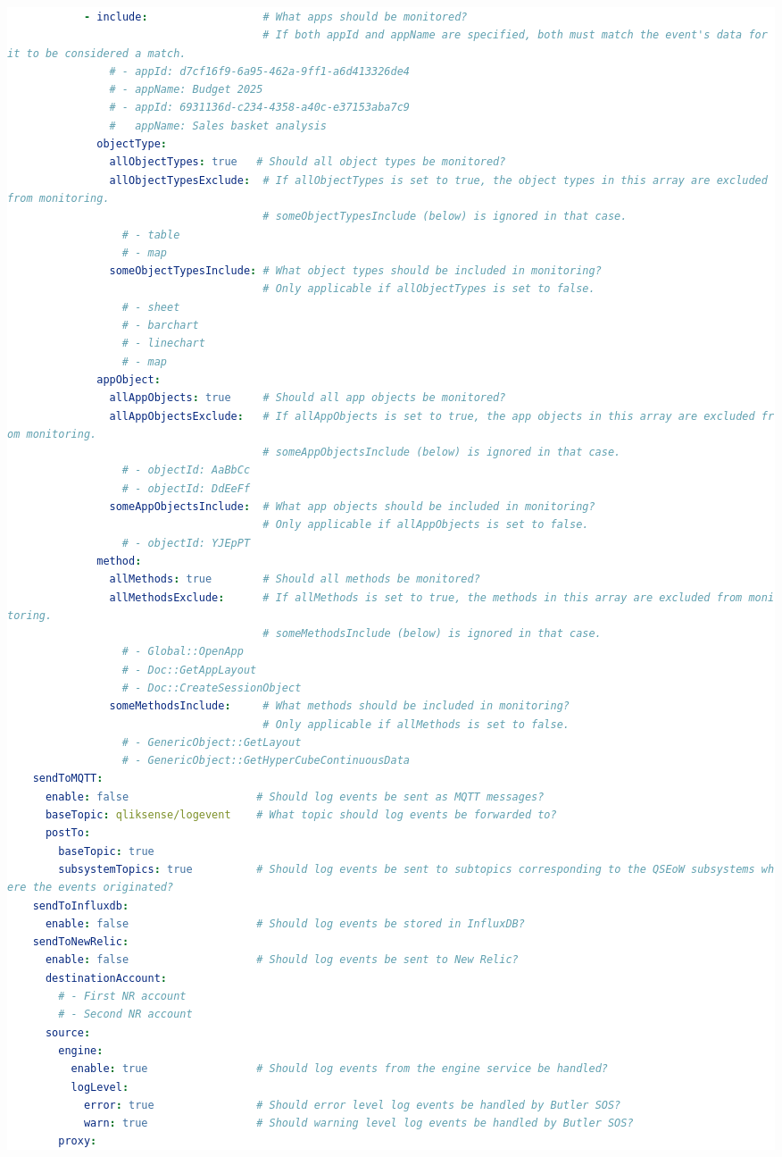 ```yaml
            - include:                  # What apps should be monitored?
                                        # If both appId and appName are specified, both must match the event's data for it to be considered a match.
                # - appId: d7cf16f9-6a95-462a-9ff1-a6d413326de4
                # - appName: Budget 2025
                # - appId: 6931136d-c234-4358-a40c-e37153aba7c9
                #   appName: Sales basket analysis
              objectType:
                allObjectTypes: true   # Should all object types be monitored?
                allObjectTypesExclude:  # If allObjectTypes is set to true, the object types in this array are excluded from monitoring. 
                                        # someObjectTypesInclude (below) is ignored in that case.
                  # - table
                  # - map
                someObjectTypesInclude: # What object types should be included in monitoring?
                                        # Only applicable if allObjectTypes is set to false.
                  # - sheet
                  # - barchart
                  # - linechart
                  # - map
              appObject:
                allAppObjects: true     # Should all app objects be monitored?
                allAppObjectsExclude:   # If allAppObjects is set to true, the app objects in this array are excluded from monitoring.
                                        # someAppObjectsInclude (below) is ignored in that case.
                  # - objectId: AaBbCc
                  # - objectId: DdEeFf
                someAppObjectsInclude:  # What app objects should be included in monitoring?
                                        # Only applicable if allAppObjects is set to false.
                  # - objectId: YJEpPT    
              method: 
                allMethods: true        # Should all methods be monitored?
                allMethodsExclude:      # If allMethods is set to true, the methods in this array are excluded from monitoring.
                                        # someMethodsInclude (below) is ignored in that case.
                  # - Global::OpenApp
                  # - Doc::GetAppLayout
                  # - Doc::CreateSessionObject
                someMethodsInclude:     # What methods should be included in monitoring?
                                        # Only applicable if allMethods is set to false.
                  # - GenericObject::GetLayout
                  # - GenericObject::GetHyperCubeContinuousData
    sendToMQTT:
      enable: false                    # Should log events be sent as MQTT messages?
      baseTopic: qliksense/logevent    # What topic should log events be forwarded to? 
      postTo:
        baseTopic: true
        subsystemTopics: true          # Should log events be sent to subtopics corresponding to the QSEoW subsystems where the events originated?
    sendToInfluxdb:
      enable: false                    # Should log events be stored in InfluxDB?
    sendToNewRelic:
      enable: false                    # Should log events be sent to New Relic?
      destinationAccount:
        # - First NR account
        # - Second NR account
      source:
        engine:
          enable: true                 # Should log events from the engine service be handled?
          logLevel: 
            error: true                # Should error level log events be handled by Butler SOS?
            warn: true                 # Should warning level log events be handled by Butler SOS?
        proxy:
```